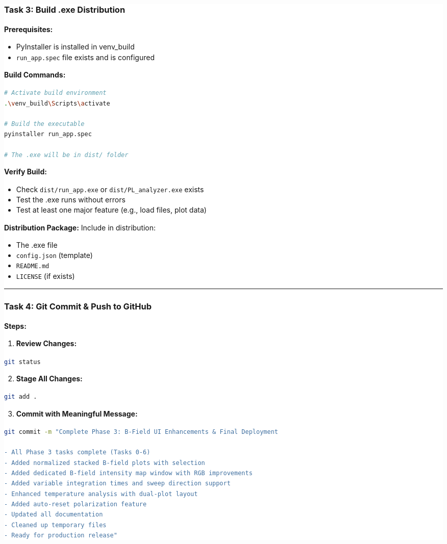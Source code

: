 
### Task 3: Build .exe Distribution

**Prerequisites:**
- PyInstaller is installed in venv_build
- `run_app.spec` file exists and is configured

**Build Commands:**
```bash
# Activate build environment
.\venv_build\Scripts\activate

# Build the executable
pyinstaller run_app.spec

# The .exe will be in dist/ folder
```

**Verify Build:**
- Check `dist/run_app.exe` or `dist/PL_analyzer.exe` exists
- Test the .exe runs without errors
- Test at least one major feature (e.g., load files, plot data)

**Distribution Package:**
Include in distribution:
- The .exe file
- `config.json` (template)
- `README.md`
- `LICENSE` (if exists)

---

### Task 4: Git Commit & Push to GitHub

**Steps:**

1. **Review Changes:**
```bash
git status
```

2. **Stage All Changes:**
```bash
git add .
```

3. **Commit with Meaningful Message:**
```bash
git commit -m "Complete Phase 3: B-Field UI Enhancements & Final Deployment

- All Phase 3 tasks complete (Tasks 0-6)
- Added normalized stacked B-field plots with selection
- Added dedicated B-field intensity map window with RGB improvements
- Added variable integration times and sweep direction support
- Enhanced temperature analysis with dual-plot layout
- Added auto-reset polarization feature
- Updated all documentation
- Cleaned up temporary files
- Ready for production release"
```
